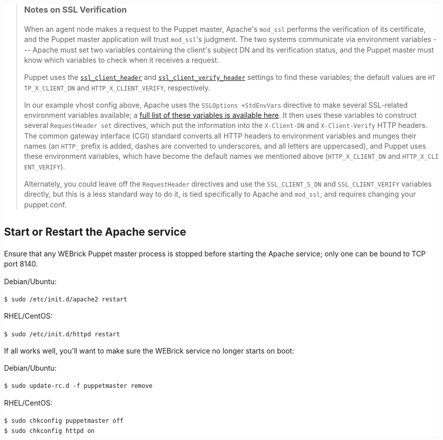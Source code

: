 > ### Notes on SSL Verification
>
> When an agent node makes a request to the Puppet master, Apache's `mod_ssl` performs the verification of its certificate, and the Puppet master application will trust `mod_ssl`'s judgment. The two systems communicate via environment variables --- Apache must set two variables containing the client's subject DN and its verification status, and the Puppet master must know which variables to check when it receives a request.
>
> Puppet uses the [`ssl_client_header`][client] and [`ssl_client_verify_header`][clientverify] settings to find these variables; the default values are `HTTP_X_CLIENT_DN` and `HTTP_X_CLIENT_VERIFY`, respectively.
>
> In our example vhost config above, Apache uses the `SSLOptions +StdEnvVars` directive to make several SSL-related environment variables available; a [full list of these variables is available here][sslvars]. It then uses these variables to construct several `RequestHeader set` directives, which put the information into the `X-Client-DN` and `X-Client-Verify` HTTP headers. The common gateway interface (CGI) standard converts all HTTP headers to environment variables and munges their names (an `HTTP_` prefix is added, dashes are converted to underscores, and all letters are uppercased), and Puppet uses these environment variables, which have become the default names we mentioned above (`HTTP_X_CLIENT_DN` and `HTTP_X_CLIENT_VERIFY`).
>
> Alternately, you could leave off the `RequestHeader` directives and use the `SSL_CLIENT_S_DN` and `SSL_CLIENT_VERIFY` variables directly, but this is a less standard way to do it, is tied specifically to Apache and `mod_ssl`, and requires changing your puppet.conf.



[sslvars]: http://httpd.apache.org/docs/2.2/mod/mod_ssl.html#envvars
[client]: /puppet/latest/configuration.html#sslclientheader
[clientverify]: /puppet/latest/configuration.html#sslclientverifyheader


Start or Restart the Apache service
-----

Ensure that any WEBrick Puppet master process is stopped before starting
the Apache service; only one can be bound to TCP port 8140.

Debian/Ubuntu:

    $ sudo /etc/init.d/apache2 restart

RHEL/CentOS:

    $ sudo /etc/init.d/httpd restart

If all works well, you'll want to make sure the WEBrick service no longer starts on boot:

Debian/Ubuntu:

    $ sudo update-rc.d -f puppetmaster remove

RHEL/CentOS:

    $ sudo chkconfig puppetmaster off
    $ sudo chkconfig httpd on


[passenger_apache_guide]: http://www.modrails.com/documentation/Users%20guide%20Apache.html